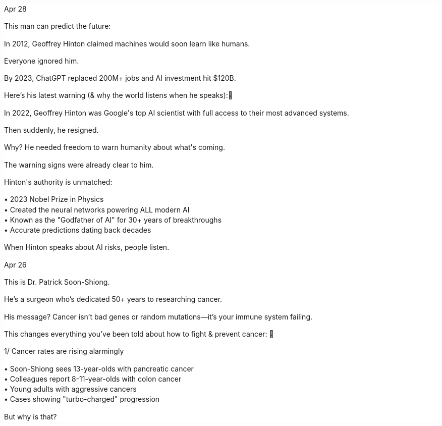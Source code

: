 Apr 28

This man can predict the future:  
  
In 2012, Geoffrey Hinton claimed machines would soon learn like humans.  
  
Everyone ignored him.  
  
By 2023, ChatGPT replaced 200M+ jobs and AI investment hit $120B.  
  
Here’s his latest warning (& why the world listens when he speaks):🧵  

In 2022, Geoffrey Hinton was Google's top AI scientist with full access to their most advanced systems.  
  
Then suddenly, he resigned.  
  
Why? He needed freedom to warn humanity about what's coming.  
  
The warning signs were already clear to him. <video controls=""><source src="https://video.twimg.com/amplify_video/1916847430878040064/pl/YxemChZZG0hvk2B0.m3u8?tag=14&amp;container=fmp4" type="application/x-mpegURL"><br><source src="https://video.twimg.com/amplify_video/1916847430878040064/vid/avc1/480x270/0blv7VkbrIHPB05_.mp4?tag=14" type="video/mp4"><br><source src="https://video.twimg.com/amplify_video/1916847430878040064/vid/avc1/640x360/Qf082kt8Z6ODWcro.mp4?tag=14" type="video/mp4"><br><source src="https://video.twimg.com/amplify_video/1916847430878040064/vid/avc1/1280x720/QK0RYM09AtwMa9Es.mp4?tag=14" type="video/mp4"></video>

Hinton's authority is unmatched:  
  
• 2023 Nobel Prize in Physics  
• Created the neural networks powering ALL modern AI  
• Known as the "Godfather of AI" for 30+ years of breakthroughs  
• Accurate predictions dating back decades  
  
When Hinton speaks about AI risks, people listen. <video controls=""><source src="https://video.twimg.com/amplify_video/1916847482451230720/pl/I3CdIVNVQhkowW0H.m3u8?tag=14&amp;container=fmp4" type="application/x-mpegURL"><br><source src="https://video.twimg.com/amplify_video/1916847482451230720/vid/avc1/480x270/wAmtR_PRRsl-BMr8.mp4?tag=14" type="video/mp4"><br><source src="https://video.twimg.com/amplify_video/1916847482451230720/vid/avc1/640x360/ravjuxPWG7wZtfwI.mp4?tag=14" type="video/mp4"><br><source src="https://video.twimg.com/amplify_video/1916847482451230720/vid/avc1/1280x720/ZfcRRErG0_dMtDWd.mp4?tag=14" type="video/mp4"></video>

Apr 26

This is Dr. Patrick Soon-Shiong.  
  
He’s a surgeon who’s dedicated 50+ years to researching cancer.  
  
His message? Cancer isn’t bad genes or random mutations—it’s your immune system failing.  
  
This changes everything you’ve been told about how to fight & prevent cancer: 🧵  

1/ Cancer rates are rising alarmingly  
  
• Soon-Shiong sees 13-year-olds with pancreatic cancer  
• Colleagues report 8-11-year-olds with colon cancer  
• Young adults with aggressive cancers  
• Cases showing "turbo-charged" progression  
  
But why is that? <video controls=""><source src="https://video.twimg.com/amplify_video/1916115172340731907/pl/cjWDPqQ6sXSYWiaa.m3u8?tag=14&amp;v=333&amp;container=fmp4" type="application/x-mpegURL"><br><source src="https://video.twimg.com/amplify_video/1916115172340731907/vid/avc1/480x270/tVkP4s-qS8m1huTB.mp4?tag=14" type="video/mp4"><br><source src="https://video.twimg.com/amplify_video/1916115172340731907/vid/avc1/640x360/KPJm0RzgMEm5JbBk.mp4?tag=14" type="video/mp4"><br><source src="https://video.twimg.com/amplify_video/1916115172340731907/vid/avc1/1280x720/E3S0b3o8Kj_80nwR.mp4?tag=14" type="video/mp4"></video>
